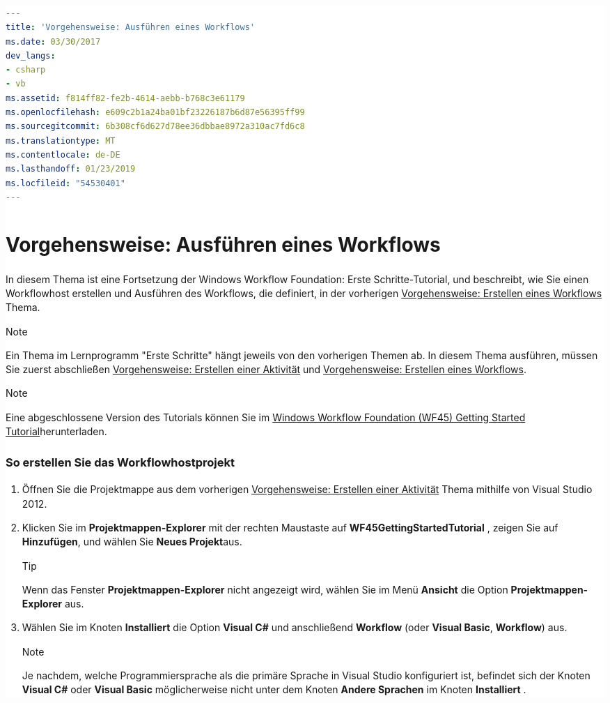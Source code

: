```yaml
---
title: 'Vorgehensweise: Ausführen eines Workflows'
ms.date: 03/30/2017
dev_langs:
- csharp
- vb
ms.assetid: f814ff82-fe2b-4614-aebb-b768c3e61179
ms.openlocfilehash: e609c2b1a24ba01bf23226187b6d87e56395ff99
ms.sourcegitcommit: 6b308cf6d627d78ee36dbbae8972a310ac7fd6c8
ms.translationtype: MT
ms.contentlocale: de-DE
ms.lasthandoff: 01/23/2019
ms.locfileid: "54530401"
---
```

# <a name="how-to-run-a-workflow"></a>Vorgehensweise: Ausführen eines Workflows
In diesem Thema ist eine Fortsetzung der Windows Workflow Foundation: Erste Schritte-Tutorial, und beschreibt, wie Sie einen Workflowhost erstellen und Ausführen des Workflows, die definiert, in der vorherigen [Vorgehensweise: Erstellen eines Workflows](../../../docs/framework/windows-workflow-foundation/how-to-create-a-workflow.md) Thema.

> [!NOTE]
>  Ein Thema im Lernprogramm "Erste Schritte" hängt jeweils von den vorherigen Themen ab. In diesem Thema ausführen, müssen Sie zuerst abschließen [Vorgehensweise: Erstellen einer Aktivität](../../../docs/framework/windows-workflow-foundation/how-to-create-an-activity.md) und [Vorgehensweise: Erstellen eines Workflows](../../../docs/framework/windows-workflow-foundation/how-to-create-a-workflow.md).

> [!NOTE]
>  Eine abgeschlossene Version des Tutorials können Sie im [Windows Workflow Foundation (WF45) Getting Started Tutorial](https://go.microsoft.com/fwlink/?LinkID=248976)herunterladen.  
  
### <a name="to-create-the-workflow-host-project"></a>So erstellen Sie das Workflowhostprojekt  
  
1.  Öffnen Sie die Projektmappe aus dem vorherigen [Vorgehensweise: Erstellen einer Aktivität](../../../docs/framework/windows-workflow-foundation/how-to-create-an-activity.md) Thema mithilfe von Visual Studio 2012.  
  
2.  Klicken Sie im **Projektmappen-Explorer** mit der rechten Maustaste auf **WF45GettingStartedTutorial** , zeigen Sie auf **Hinzufügen**, und wählen Sie **Neues Projekt**aus.  
  
    > [!TIP]
    >  Wenn das Fenster **Projektmappen-Explorer** nicht angezeigt wird, wählen Sie im Menü **Ansicht** die Option **Projektmappen-Explorer** aus.

3.  Wählen Sie im Knoten **Installiert** die Option **Visual C#** und anschließend **Workflow** (oder **Visual Basic**, **Workflow**) aus.

    > [!NOTE]
    >  Je nachdem, welche Programmiersprache als die primäre Sprache in Visual Studio konfiguriert ist, befindet sich der Knoten **Visual C#** oder **Visual Basic** möglicherweise nicht unter dem Knoten **Andere Sprachen** im Knoten **Installiert** .

